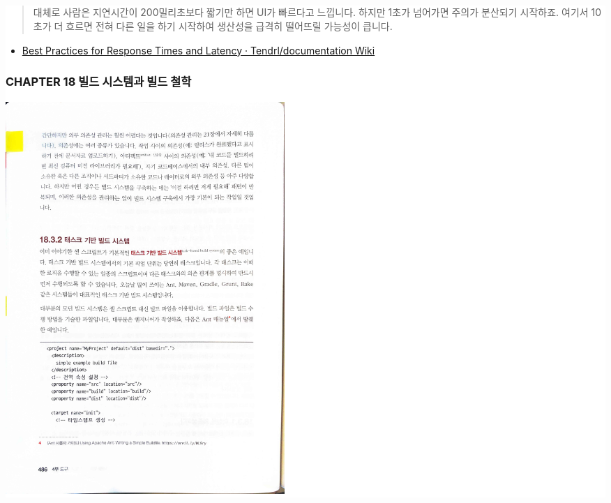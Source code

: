 > 대체로 사람은 지연시간이 200밀리초보다 짧기만 하면 UI가 빠르다고 느낍니다. 하지만 1초가 넘어가면 주의가 분산되기 시작하죠. 여기서 10초가 더 흐르면 전혀 다른 일을 하기 시작하여 생산성을 급격히 떨어뜨릴 가능성이 큽니다.
* [Best Practices for Response Times and Latency · Tendrl/documentation Wiki](https://github.com/Tendrl/documentation/wiki/Best-Practices-for-Response-Times-and-Latency)

### CHAPTER 18 빌드 시스템과 빌드 철학
<img src="software_engineering_at_google/62.jpg" alt="" width="400"/>
